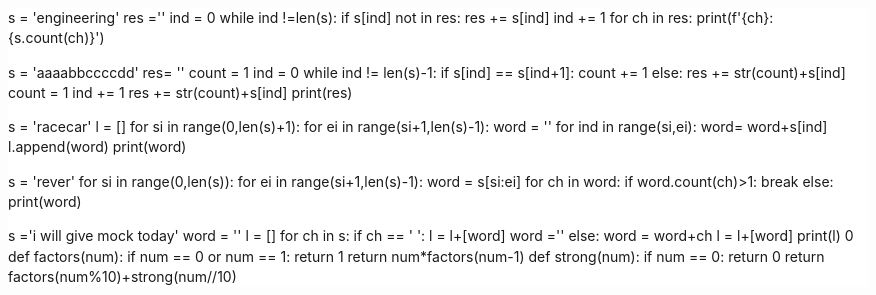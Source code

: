 s = 'engineering'
res =''
ind = 0
while ind !=len(s):
    if s[ind] not in res:
        res += s[ind]
    ind += 1
for ch in res:
    print(f'{ch}:{s.count(ch)}')

s = 'aaaabbccccdd'
res= ''
count = 1
ind = 0
while ind != len(s)-1:
    if s[ind] == s[ind+1]:
        count += 1
    else:
        res += str(count)+s[ind]
        count = 1
    ind += 1
res += str(count)+s[ind]
print(res)

s = 'racecar'
l = []
for si in range(0,len(s)+1):
    for ei in range(si+1,len(s)-1):
        word = ''
        for ind in range(si,ei):
            word= word+s[ind]
            l.append(word)
        print(word)

s = 'rever'
for si in range(0,len(s)):
    for ei in range(si+1,len(s)-1):
        word = s[si:ei]
        for ch in word:
            if word.count(ch)>1:
                break
        else:
            print(word)



s ='i will give mock today'
word = ''
l = []
for ch in s:
    if ch == ' ':
        l = l+[word]
        word =''
    else:
        word = word+ch
l = l+[word]
print(l)
0
def factors(num):
    if num == 0 or num == 1:
        return 1
    return num*factors(num-1)
def strong(num):
    if num == 0:
        return 0
    return factors(num%10)+strong(num//10)